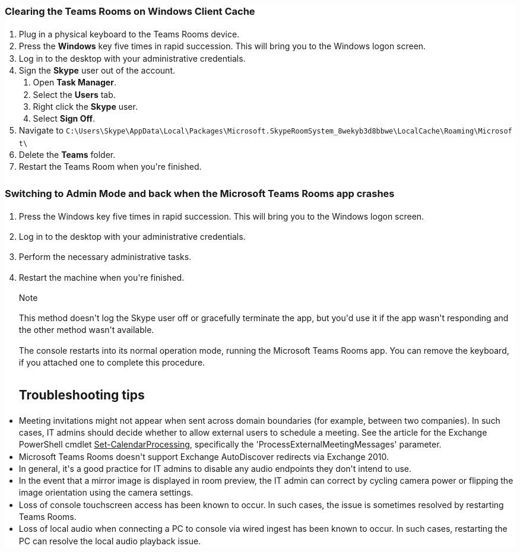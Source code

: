 ### Clearing the Teams Rooms on Windows Client Cache

1. Plug in a physical keyboard to the Teams Rooms device.
2. Press the **Windows** key five times in rapid succession. This will bring you to the Windows logon screen.
3. Log in to the desktop with your administrative credentials.
4. Sign the **Skype** user out of the account.
   1. Open **Task Manager**.
   1. Select the **Users** tab.
   1. Right click the **Skype** user.
   1. Select **Sign Off**.
5. Navigate to `C:\Users\Skype\AppData\Local\Packages\Microsoft.SkypeRoomSystem_8wekyb3d8bbwe\LocalCache\Roaming\Microsoft\`
6. Delete the **Teams** folder.
7. Restart the Teams Room when you're finished.
 
### Switching to Admin Mode and back when the Microsoft Teams Rooms app crashes

1. Press the Windows key five times in rapid succession. This will bring you to the Windows logon screen. 
2. Log in to the desktop with your administrative credentials.
3. Perform the necessary administrative tasks.
4. Restart the machine when you're finished.

    > [!NOTE]
    > This method doesn't log the Skype user off or gracefully terminate the app, but you'd use it if the app wasn't responding and the other method wasn't available. 

   The console restarts into its normal operation mode, running the Microsoft Teams Rooms app. You can remove the keyboard, if you attached one to complete this procedure.
   ## Troubleshooting tips
   <a name="TS"> </a>

- Meeting invitations might not appear when sent across domain boundaries (for example, between two companies). In such cases, IT admins should decide whether to allow external users to schedule a meeting. See the article for the Exchange PowerShell cmdlet [Set-CalendarProcessing](/powershell/module/exchange/set-calendarprocessing), specifically the 'ProcessExternalMeetingMessages' parameter.
- Microsoft Teams Rooms doesn't support Exchange AutoDiscover redirects via Exchange 2010.
- In general, it's a good practice for IT admins to disable any audio endpoints they don't intend to use.
- In the event that a mirror image is displayed in room preview, the IT admin can correct by cycling camera power or flipping the image orientation using the camera settings.
- Loss of console touchscreen access has been known to occur. In such cases, the issue is sometimes resolved by restarting Teams Rooms.
- Loss of local audio when connecting a PC to console via wired ingest has been known to occur. In such cases, restarting the PC can resolve the local audio playback issue.
